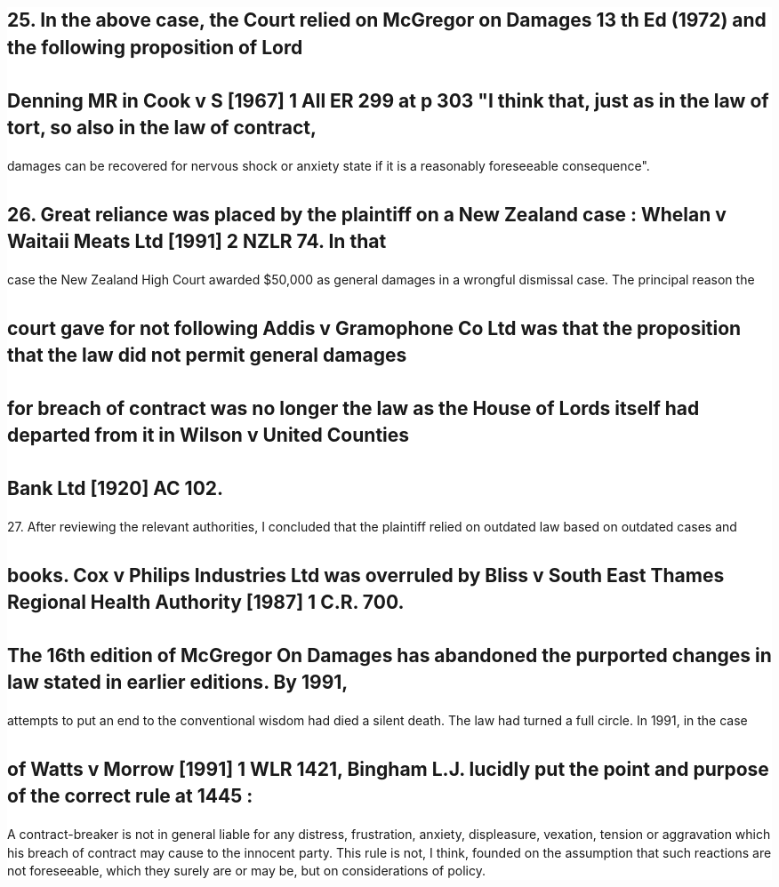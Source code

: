 ## 25. In the above case, the Court relied on McGregor on Damages 13 th Ed (1972) and the following proposition of Lord 

## Denning MR in Cook v S [1967] 1 All ER 299 at p 303 "I think that, just as in the law of tort, so also in the law of contract, 

damages can be recovered for nervous shock or anxiety state if it is a reasonably foreseeable consequence". 

## 26. Great reliance was placed by the plaintiff on a New Zealand case : Whelan v Waitaii Meats Ltd [1991] 2 NZLR 74. In that 

case the New Zealand High Court awarded $50,000 as general damages in a wrongful dismissal case. The principal reason the 

## court gave for not following Addis v Gramophone Co Ltd was that the proposition that the law did not permit general damages 

## for breach of contract was no longer the law as the House of Lords itself had departed from it in Wilson v United Counties 

## Bank Ltd [1920] AC 102. 

27\. After reviewing the relevant authorities, I concluded that the plaintiff relied on outdated law based on outdated cases and 

## books. Cox v Philips Industries Ltd was overruled by Bliss v South East Thames Regional Health Authority [1987] 1 C.R. 700. 

## The 16th edition of McGregor On Damages has abandoned the purported changes in law stated in earlier editions. By 1991, 

attempts to put an end to the conventional wisdom had died a silent death. The law had turned a full circle. In 1991, in the case 

## of Watts v Morrow [1991] 1 WLR 1421, Bingham L.J. lucidly put the point and purpose of the correct rule at 1445 : 

 A contract-breaker is not in general liable for any distress, frustration, anxiety, displeasure, vexation, tension or aggravation which his breach of contract may cause to the innocent party. This rule is not, I think, founded on the assumption that such reactions are not foreseeable, which they surely are or may be, but on considerations of policy. 
